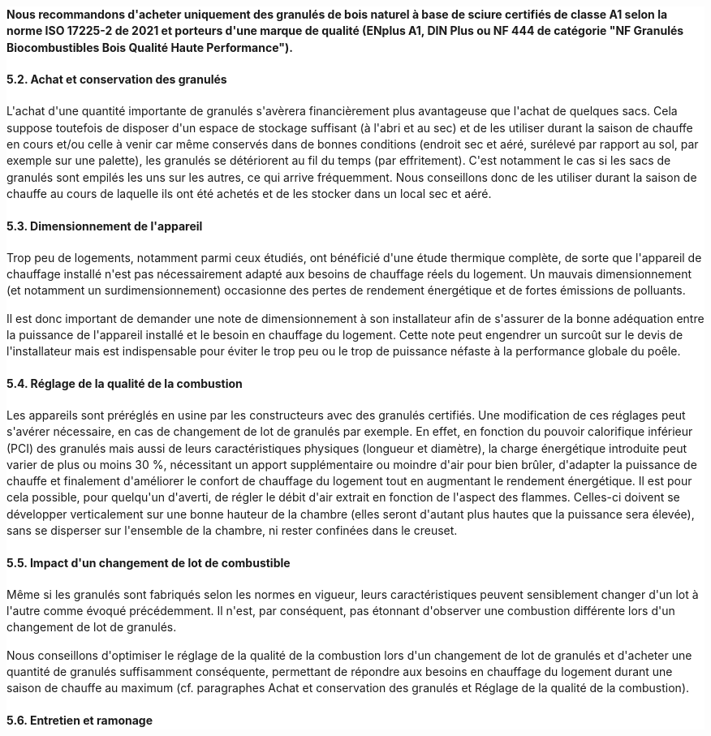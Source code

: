 #### Nous recommandons d'acheter uniquement des granulés de bois naturel à base de sciure certifiés de classe A1 selon la norme ISO 17225-2 de 2021 et porteurs d'une marque de qualité (ENplus A1, DIN Plus ou NF 444 de catégorie "NF Granulés Biocombustibles Bois Qualité Haute Performance").

#### **5.2. Achat et conservation des granulés**

L'achat d'une quantité importante de granulés s'avèrera financièrement plus avantageuse que l'achat de quelques sacs. Cela suppose toutefois de disposer d'un espace de stockage suffisant (à l'abri et au sec) et de les utiliser durant la saison de chauffe en cours et/ou celle à venir car même conservés dans de bonnes conditions (endroit sec et aéré, surélevé par rapport au sol, par exemple sur une palette), les granulés se détériorent au fil du temps (par effritement). C'est notamment le cas si les sacs de granulés sont empilés les uns sur les autres, ce qui arrive fréquemment. Nous conseillons donc de les utiliser durant la saison de chauffe au cours de laquelle ils ont été achetés et de les stocker dans un local sec et aéré.

#### **5.3. Dimensionnement de l'appareil**

Trop peu de logements, notamment parmi ceux étudiés, ont bénéficié d'une étude thermique complète, de sorte que l'appareil de chauffage installé n'est pas nécessairement adapté aux besoins de chauffage réels du logement. Un mauvais dimensionnement (et notamment un surdimensionnement) occasionne des pertes de rendement énergétique et de fortes émissions de polluants.

Il est donc important de demander une note de dimensionnement à son installateur afin de s'assurer de la bonne adéquation entre la puissance de l'appareil installé et le besoin en chauffage du logement. Cette note peut engendrer un surcoût sur le devis de l'installateur mais est indispensable pour éviter le trop peu ou le trop de puissance néfaste à la performance globale du poêle.

#### **5.4. Réglage de la qualité de la combustion**

Les appareils sont préréglés en usine par les constructeurs avec des granulés certifiés. Une modification de ces réglages peut s'avérer nécessaire, en cas de changement de lot de granulés par exemple. En effet, en fonction du pouvoir calorifique inférieur (PCI) des granulés mais aussi de leurs caractéristiques physiques (longueur et diamètre), la charge énergétique introduite peut varier de plus ou moins 30 %, nécessitant un apport supplémentaire ou moindre d'air pour bien brûler, d'adapter la puissance de chauffe et finalement d'améliorer le confort de chauffage du logement tout en augmentant le rendement énergétique. Il est pour cela possible, pour quelqu'un d'averti, de régler le débit d'air extrait en fonction de l'aspect des flammes. Celles-ci doivent se développer verticalement sur une bonne hauteur de la chambre (elles seront d'autant plus hautes que la puissance sera élevée), sans se disperser sur l'ensemble de la chambre, ni rester confinées dans le creuset.

#### **5.5. Impact d'un changement de lot de combustible**

Même si les granulés sont fabriqués selon les normes en vigueur, leurs caractéristiques peuvent sensiblement changer d'un lot à l'autre comme évoqué précédemment. Il n'est, par conséquent, pas étonnant d'observer une combustion différente lors d'un changement de lot de granulés.

Nous conseillons d'optimiser le réglage de la qualité de la combustion lors d'un changement de lot de granulés et d'acheter une quantité de granulés suffisamment conséquente, permettant de répondre aux besoins en chauffage du logement durant une saison de chauffe au maximum (cf. paragraphes Achat et conservation des granulés et Réglage de la qualité de la combustion).

#### **5.6. Entretien et ramonage**
